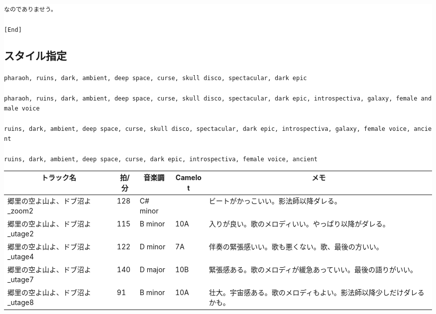 ```
なのでありませう。

[End]
```

## スタイル指定
```
pharaoh, ruins, dark, ambient, deep space, curse, skull disco, spectacular, dark epic

pharaoh, ruins, dark, ambient, deep space, curse, skull disco, spectacular, dark epic, introspectiva, galaxy, female and male voice

ruins, dark, ambient, deep space, curse, skull disco, spectacular, dark epic, introspectiva, galaxy, female voice, ancient

ruins, dark, ambient, deep space, curse, dark epic, introspectiva, female voice, ancient
```

| トラック名                 | 拍/分 | 音楽調      | Camelot | メモ                                 |
| --------------------- | --- | -------- | ------- | ---------------------------------- |
| 郷里の空よ山よ、ドブ沼よ_zoom2  | 128 | C# minor |         | ビートがかっこいい。影法師以降ダレる。                |
| 郷里の空よ山よ、ドブ沼よ_utage2 | 115 | B minor  | 10A     | 入りが良い。歌のメロディいい。やっぱり以降がダレる。         |
| 郷里の空よ山よ、ドブ沼よ_utage4 | 122 | D minor  | 7A      | 伴奏の緊張感いい。歌も悪くない。歌、最後の方いい。          |
| 郷里の空よ山よ、ドブ沼よ_utage7 | 140 | D major  | 10B     | 緊張感ある。歌のメロディが緩急あっていい。最後の語りがいい。     |
| 郷里の空よ山よ、ドブ沼よ_utage8 | 91  | B minor  | 10A     | 壮大。宇宙感ある。歌のメロディもよい。影法師以降少しだけダレるかも。 |

